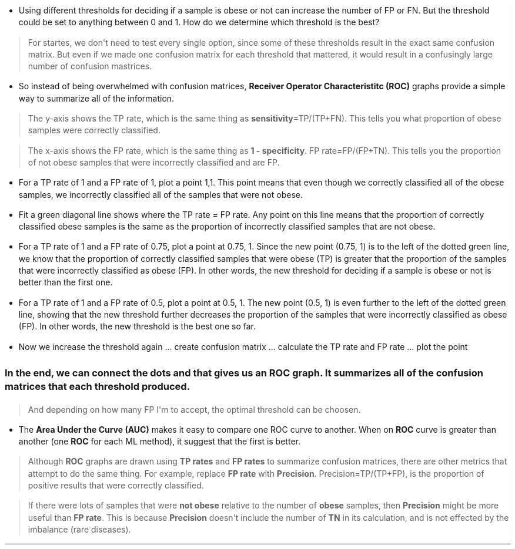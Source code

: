 * Using different thresholds for deciding if a sample is obese or not can increase the number of FP or FN. But the threshold could be set to anything between 0 and 1. How do we determine which threshold is the best?

> For startes, we don't need to test every single option, since some of these thresholds result in the exact same confusion matrix. But even if we made one confusion matrix for each threshold that mattered, it would result in a confusingly large number of confusion mastrices.

* So instead of being overwhelmed with confusion matrices, **Receiver Operator Characteristitc (ROC)** graphs provide a simple way to summarize all of the information.

> The y-axis shows the TP rate, which is the same thing as **sensitivity**=TP/(TP+FN). This tells you what proportion of obese samples were correctly classified.

> The x-axis shows the FP rate, which is the same thing as **1 - specificity**. FP rate=FP/(FP+TN). This tells you the proportion of not obese samples that were incorrectly classified and are FP.

* For a TP rate of 1 and a FP rate of 1, plot a point 1,1. This point means that even though we correctly classified all of the obese samples, we incorrectly classified all of the samples that were not obese.

* Fit a green diagonal line shows where the TP rate = FP rate. Any point on this line means that the proportion of correctly classified obese samples is the same as the proportion of incorrectly classified samples that are not obese.

* For a TP rate of 1 and a FP rate of 0.75, plot a point at 0.75, 1. Since the new point (0.75, 1) is to the left of the dotted green line, we know that the proportion of correctly classified samples that were obese (TP) is greater that the proportion of the samples that were incorrectly classified as obese (FP). In other words, the new threshold for deciding if a sample is obese or not is better than the first one.

* For a TP rate of 1 and a FP rate of 0.5, plot a point at 0.5, 1. The new point (0.5, 1) is even further to the left of the dotted green line, showing that the new threshold further decreases the proportion of the samples that were incorrectly classified as obese (FP). In other words, the new threshold is the best one so far.

* Now we increase the threshold again ... create confusion matrix ... calculate the TP rate and FP rate ... plot the point

### In the end, we can connect the dots and that gives us an **ROC** graph. It summarizes all of the confusion matrices that each threshold produced.

> And depending on how many FP I'm to accept, the optimal threshold can be choosen.

* The **Area Under the Curve (AUC)** makes it easy to compare one ROC curve to another. When on **ROC** curve is greater than another (one **ROC** for each ML method), it suggest that the first is better.

> Although **ROC** graphs are drawn using **TP rates** and **FP rates** to summarize confusion matrices, there are other metrics that attempt to do the same thing. For example, replace **FP rate** with **Precision**. Precision=TP/(TP+FP), is the proportion of positive results that were correctly classified. 

> If there were lots of samples that were **not obese** relative to the number of **obese** samples, then **Precision** might be more useful than **FP rate**. This is because **Precision** doesn't include the number of **TN** in its calculation, and is not effected by the imbalance (rare diseases).

---